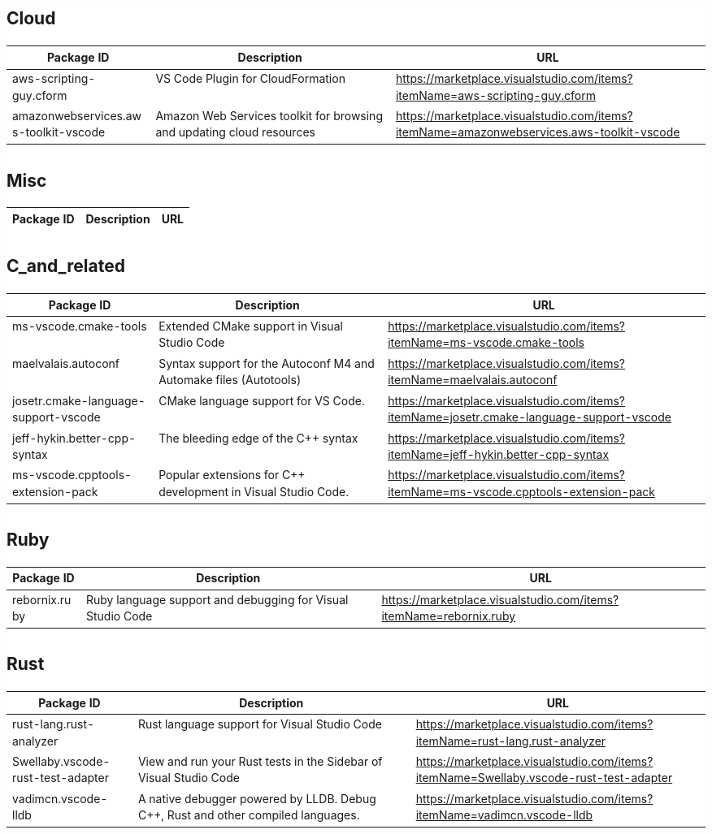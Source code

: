 ## Cloud
|Package ID|Description|URL|
|---|---|---|
|aws-scripting-guy.cform|VS Code Plugin for CloudFormation|https://marketplace.visualstudio.com/items?itemName=aws-scripting-guy.cform|
|amazonwebservices.aws-toolkit-vscode|Amazon Web Services toolkit for browsing and updating cloud resources|https://marketplace.visualstudio.com/items?itemName=amazonwebservices.aws-toolkit-vscode|

## Misc
|Package ID|Description|URL|
|---|---|---|

## C_and_related
|Package ID|Description|URL|
|---|---|---|
|ms-vscode.cmake-tools|Extended CMake support in Visual Studio Code|https://marketplace.visualstudio.com/items?itemName=ms-vscode.cmake-tools|
|maelvalais.autoconf|Syntax support for the Autoconf M4 and Automake files (Autotools)|https://marketplace.visualstudio.com/items?itemName=maelvalais.autoconf|
|josetr.cmake-language-support-vscode|CMake language support for VS Code.|https://marketplace.visualstudio.com/items?itemName=josetr.cmake-language-support-vscode|
|jeff-hykin.better-cpp-syntax|The bleeding edge of the C++ syntax|https://marketplace.visualstudio.com/items?itemName=jeff-hykin.better-cpp-syntax|
|ms-vscode.cpptools-extension-pack|Popular extensions for C++ development in Visual Studio Code.|https://marketplace.visualstudio.com/items?itemName=ms-vscode.cpptools-extension-pack|

## Ruby
|Package ID|Description|URL|
|---|---|---|
|rebornix.ruby|Ruby language support and debugging for Visual Studio Code|https://marketplace.visualstudio.com/items?itemName=rebornix.ruby|

## Rust
|Package ID|Description|URL|
|---|---|---|
|rust-lang.rust-analyzer|Rust language support for Visual Studio Code|https://marketplace.visualstudio.com/items?itemName=rust-lang.rust-analyzer|
|Swellaby.vscode-rust-test-adapter|View and run your Rust tests in the Sidebar of Visual Studio Code|https://marketplace.visualstudio.com/items?itemName=Swellaby.vscode-rust-test-adapter|
|vadimcn.vscode-lldb|A native debugger powered by LLDB. Debug C++, Rust and other compiled languages.|https://marketplace.visualstudio.com/items?itemName=vadimcn.vscode-lldb|

